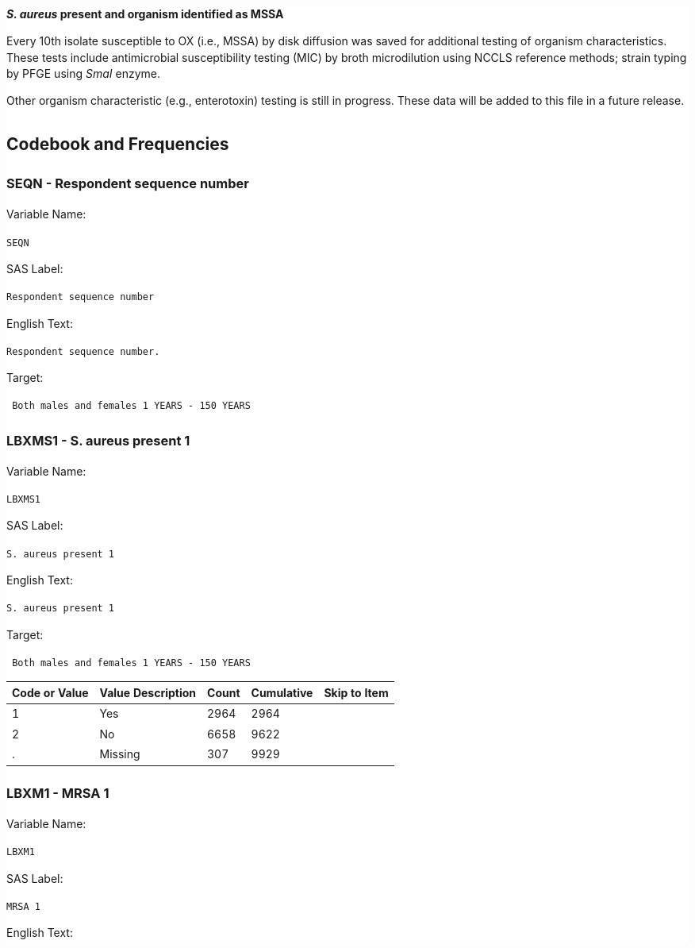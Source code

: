 **_S. aureus_ present and organism identified as MSSA**

Every 10th isolate susceptible to OX (i.e., MSSA) by disk diffusion was saved
for additional testing of organism characteristics. These tests include
antimicrobial susceptibility testing (MIC) by broth microdilution using NCCLS
reference methods; strain typing by PFGE using _SmaI_ enzyme.

Other organism characteristic (e.g., enterotoxin) testing is still in
progress. These data will be added to this file in a future release.

## Codebook and Frequencies

### SEQN - Respondent sequence number

Variable Name:

    SEQN
SAS Label:

    Respondent sequence number
English Text:

    Respondent sequence number.
Target:

     Both males and females 1 YEARS - 150 YEARS

### LBXMS1 - S. aureus present 1

Variable Name:

    LBXMS1
SAS Label:

    S. aureus present 1
English Text:

    S. aureus present 1
Target:

     Both males and females 1 YEARS - 150 YEARS
Code or Value | Value Description | Count | Cumulative | Skip to Item  
---|---|---|---|---  
1 | Yes | 2964 | 2964 |   
2 | No | 6658 | 9622 |   
. | Missing | 307 | 9929 |   
  
### LBXM1 - MRSA 1

Variable Name:

    LBXM1
SAS Label:

    MRSA 1
English Text:
